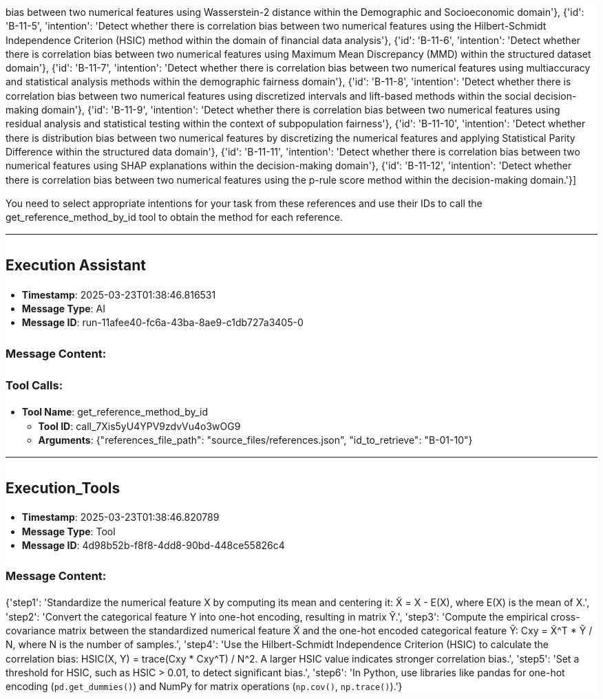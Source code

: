 bias between two numerical features using Wasserstein-2 distance within the Demographic and Socioeconomic domain'}, {'id': 'B-11-5', 'intention': 'Detect whether there is correlation bias between two numerical features using the Hilbert-Schmidt Independence Criterion (HSIC) method within the domain of financial data analysis'}, {'id': 'B-11-6', 'intention': 'Detect whether there is correlation bias between two numerical features using Maximum Mean Discrepancy (MMD) within the structured dataset domain'}, {'id': 'B-11-7', 'intention': 'Detect whether there is correlation bias between two numerical features using multiaccuracy and statistical analysis methods within the demographic fairness domain'}, {'id': 'B-11-8', 'intention': 'Detect whether there is correlation bias between two numerical features using discretized intervals and lift-based methods within the social decision-making domain'}, {'id': 'B-11-9', 'intention': 'Detect whether there is correlation bias between two numerical features using residual analysis and statistical testing within the context of subpopulation fairness'}, {'id': 'B-11-10', 'intention': 'Detect whether there is distribution bias between two numerical features by discretizing the numerical features and applying Statistical Parity Difference within the structured data domain'}, {'id': 'B-11-11', 'intention': 'Detect whether there is correlation bias between two numerical features using SHAP explanations within the decision-making domain'}, {'id': 'B-11-12', 'intention': 'Detect whether there is correlation bias between two numerical features using the p-rule score method within the decision-making domain.'}]

You need to select appropriate intentions for your task from these references and use their IDs to call the get_reference_method_by_id tool to obtain the method for each reference.


---

## Execution Assistant
- **Timestamp**: 2025-03-23T01:38:46.816531
- **Message Type**: AI
- **Message ID**: run-11afee40-fc6a-43ba-8ae9-c1db727a3405-0

### Message Content:



### Tool Calls:
- **Tool Name**: get_reference_method_by_id
  - **Tool ID**: call_7Xis5yU4YPV9zdvVu4o3wOG9
  - **Arguments**: {"references_file_path": "source_files/references.json", "id_to_retrieve": "B-01-10"}

---

## Execution_Tools
- **Timestamp**: 2025-03-23T01:38:46.820789
- **Message Type**: Tool
- **Message ID**: 4d98b52b-f8f8-4dd8-90bd-448ce55826c4

### Message Content:

{'step1': 'Standardize the numerical feature X by computing its mean and centering it: X̃ = X - E(X), where E(X) is the mean of X.', 'step2': 'Convert the categorical feature Y into one-hot encoding, resulting in matrix Ỹ.', 'step3': 'Compute the empirical cross-covariance matrix between the standardized numerical feature X̃ and the one-hot encoded categorical feature Ỹ: Cxy = X̃^T * Ỹ / N, where N is the number of samples.', 'step4': 'Use the Hilbert-Schmidt Independence Criterion (HSIC) to calculate the correlation bias: HSIC(X, Y) = trace(Cxy * Cxy^T) / N^2. A larger HSIC value indicates stronger correlation bias.', 'step5': 'Set a threshold for HSIC, such as HSIC > 0.01, to detect significant bias.', 'step6': 'In Python, use libraries like pandas for one-hot encoding (`pd.get_dummies()`) and NumPy for matrix operations (`np.cov()`, `np.trace()`).'}
